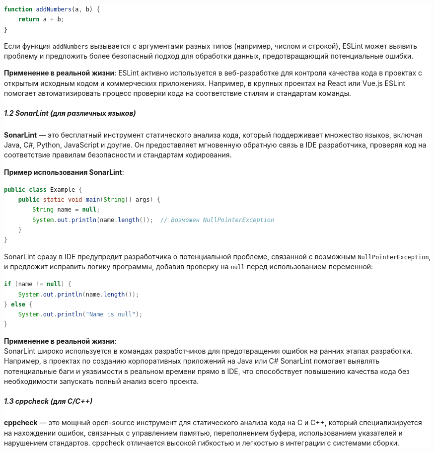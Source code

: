 ```javascript
function addNumbers(a, b) {
    return a + b;
}
```

Если функция `addNumbers` вызывается с аргументами разных типов (например, числом и строкой), ESLint может выявить проблему и предложить более безопасный подход для обработки данных, предотвращающий потенциальные ошибки.

**Применение в реальной жизни**:
ESLint активно используется в веб-разработке для контроля качества кода в проектах с открытым исходным кодом и коммерческих приложениях. Например, в крупных проектах на React или Vue.js ESLint помогает автоматизировать процесс проверки кода на соответствие стилям и стандартам команды.

##### 1.2 **SonarLint (для различных языков)**

**SonarLint** — это бесплатный инструмент статического анализа кода, который поддерживает множество языков, включая Java, C#, Python, JavaScript и другие. Он предоставляет мгновенную обратную связь в IDE разработчика, проверяя код на соответствие правилам безопасности и стандартам кодирования.

**Пример использования SonarLint**:

```java
public class Example {
    public static void main(String[] args) {
        String name = null;
        System.out.println(name.length());  // Возможен NullPointerException
    }
}
```

SonarLint сразу в IDE предупредит разработчика о потенциальной проблеме, связанной с возможным `NullPointerException`, и предложит исправить логику программы, добавив проверку на `null` перед использованием переменной:

```java
if (name != null) {
    System.out.println(name.length());
} else {
    System.out.println("Name is null");
}
```

**Применение в реальной жизни**:  
SonarLint широко используется в командах разработчиков для предотвращения ошибок на ранних этапах разработки. Например, в проектах по созданию корпоративных приложений на Java или C# SonarLint помогает выявлять потенциальные баги и уязвимости в реальном времени прямо в IDE, что способствует повышению качества кода без необходимости запускать полный анализ всего проекта.

##### 1.3 **cppcheck (для C/C++)**

**cppcheck** — это мощный open-source инструмент для статического анализа кода на C и C++, который специализируется на нахождении ошибок, связанных с управлением памятью, переполнением буфера, использованием указателей и нарушением стандартов. cppcheck отличается высокой гибкостью и легкостью в интеграции с системами сборки.
